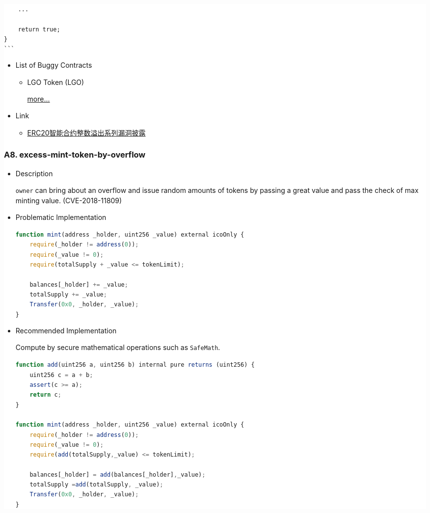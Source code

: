         ...
    
        return true;
    }
    ```

* List of Buggy Contracts
    * LGO Token (LGO)

        [more...](https://github.com/sec-bit/awesome-buggy-erc20-tokens/blob/master/csv/excess-allocation-by-overflow.o.csv)

* Link

    - [ERC20智能合约整数溢出系列漏洞披露](https://www.secrss.com/articles/3289)

### A8. excess-mint-token-by-overflow

* Description

    `owner` can bring about an overflow and issue random amounts of tokens by passing a great value and pass the check of max minting value. (CVE-2018-11809)

* Problematic Implementation

    ```js
    function mint(address _holder, uint256 _value) external icoOnly {
        require(_holder != address(0));
        require(_value != 0);
        require(totalSupply + _value <= tokenLimit);
    
        balances[_holder] += _value;
        totalSupply += _value;
        Transfer(0x0, _holder, _value);
    }
    ```

* Recommended Implementation

    Compute by secure mathematical operations such as `SafeMath`.

    ```js
    function add(uint256 a, uint256 b) internal pure returns (uint256) {
        uint256 c = a + b;
        assert(c >= a);
        return c;
    }
    
    function mint(address _holder, uint256 _value) external icoOnly {
        require(_holder != address(0));
        require(_value != 0);
        require(add(totalSupply,_value) <= tokenLimit);
    
        balances[_holder] = add(balances[_holder],_value);
        totalSupply =add(totalSupply, _value);
        Transfer(0x0, _holder, _value);
    }
    ```
